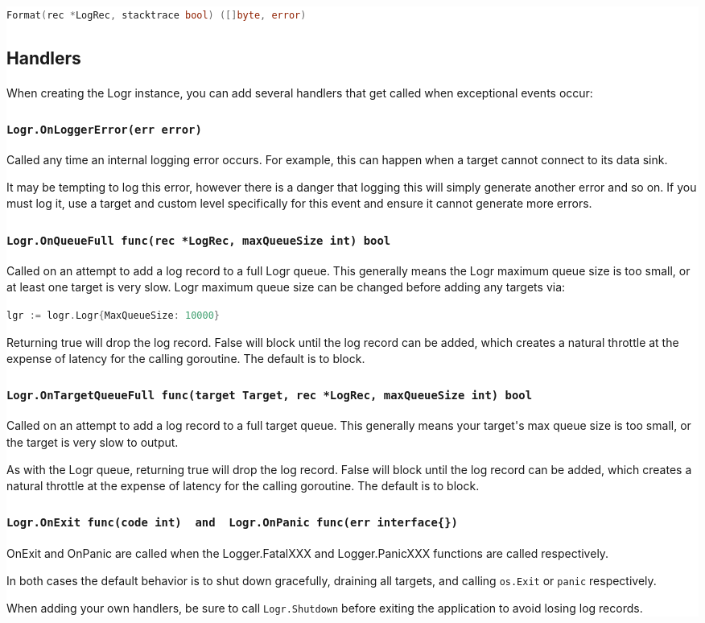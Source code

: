 ```go
Format(rec *LogRec, stacktrace bool) ([]byte, error)
```

## Handlers

When creating the Logr instance, you can add several handlers that get called when exceptional events occur:

### ```Logr.OnLoggerError(err error)```

Called any time an internal logging error occurs. For example, this can happen when a target cannot connect to its data sink.

It may be tempting to log this error, however there is a danger that logging this will simply generate another error and so on. If you must log it, use a target and custom level specifically for this event and ensure it cannot generate more errors.

### ```Logr.OnQueueFull func(rec *LogRec, maxQueueSize int) bool```

Called on an attempt to add a log record to a full Logr queue. This generally means the Logr maximum queue size is too small, or at least one target is very slow.  Logr maximum queue size can be changed before adding any targets via:

```go
lgr := logr.Logr{MaxQueueSize: 10000}
```

Returning true will drop the log record. False will block until the log record can be added, which creates a natural throttle at the expense of latency for the calling goroutine. The default is to block.

### ```Logr.OnTargetQueueFull func(target Target, rec *LogRec, maxQueueSize int) bool```

Called on an attempt to add a log record to a full target queue. This generally means your target's max queue size is too small, or the target is very slow to output.

As with the Logr queue, returning true will drop the log record. False will block until the log record can be added, which creates a natural throttle at the expense of latency for the calling goroutine. The default is to block.

### ```Logr.OnExit func(code int)  and  Logr.OnPanic func(err interface{})```

OnExit and OnPanic are called when the Logger.FatalXXX and Logger.PanicXXX functions are called respectively.

In both cases the default behavior is to shut down gracefully, draining all targets, and calling `os.Exit` or `panic` respectively.

When adding your own handlers, be sure to call `Logr.Shutdown` before exiting the application to avoid losing log records.
